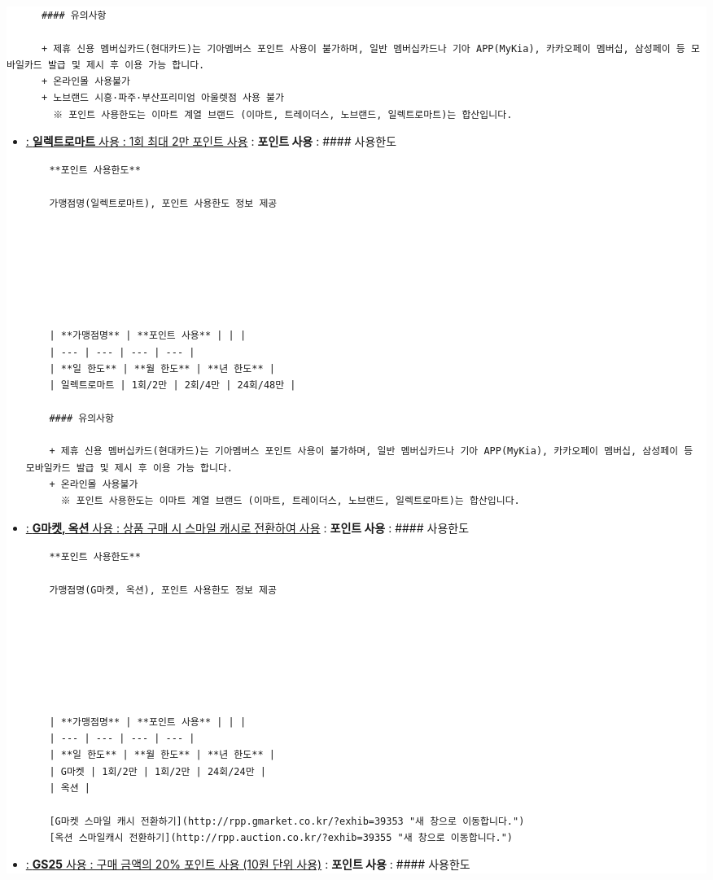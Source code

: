           #### 유의사항

          + 제휴 신용 멤버십카드(현대카드)는 기아멤버스 포인트 사용이 불가하며, 일반 멤버십카드나 기아 APP(MyKia), 카카오페이 멤버십, 삼성페이 등 모바일카드 발급 및 제시 후 이용 가능 합니다.
          + 온라인몰 사용불가
          + 노브랜드 시흥·파주·부산프리미엄 아울렛점 사용 불가  
            ※ 포인트 사용한도는 이마트 계열 브랜드 (이마트, 트레이더스, 노브랜드, 일렉트로마트)는 합산입니다.
* [: **일렉트로마트** 사용 : 1회 최대 2만 포인트 사용](# "상세보기")
  :   **포인트 사용**
      :   #### 사용한도

          **포인트 사용한도**

          가맹점명(일렉트로마트), 포인트 사용한도 정보 제공







          | **가맹점명** | **포인트 사용** | | |
          | --- | --- | --- | --- |
          | **일 한도** | **월 한도** | **년 한도** |
          | 일렉트로마트 | 1회/2만 | 2회/4만 | 24회/48만 |

          #### 유의사항

          + 제휴 신용 멤버십카드(현대카드)는 기아멤버스 포인트 사용이 불가하며, 일반 멤버십카드나 기아 APP(MyKia), 카카오페이 멤버십, 삼성페이 등 모바일카드 발급 및 제시 후 이용 가능 합니다.
          + 온라인몰 사용불가  
            ※ 포인트 사용한도는 이마트 계열 브랜드 (이마트, 트레이더스, 노브랜드, 일렉트로마트)는 합산입니다.
* [: **G마켓, 옥션** 사용 : 상품 구매 시 스마일 캐시로 전환하여 사용](# "상세보기")
  :   **포인트 사용**
      :   #### 사용한도

          **포인트 사용한도**

          가맹점명(G마켓, 옥션), 포인트 사용한도 정보 제공







          | **가맹점명** | **포인트 사용** | | |
          | --- | --- | --- | --- |
          | **일 한도** | **월 한도** | **년 한도** |
          | G마켓 | 1회/2만 | 1회/2만 | 24회/24만 |
          | 옥션 |

          [G마켓 스마일 캐시 전환하기](http://rpp.gmarket.co.kr/?exhib=39353 "새 창으로 이동합니다.")
          [옥션 스마일캐시 전환하기](http://rpp.auction.co.kr/?exhib=39355 "새 창으로 이동합니다.")
* [: **GS25** 사용 : 구매 금액의 20% 포인트 사용 (10원 단위 사용)](# "상세보기")
  :   **포인트 사용**
      :   #### 사용한도
